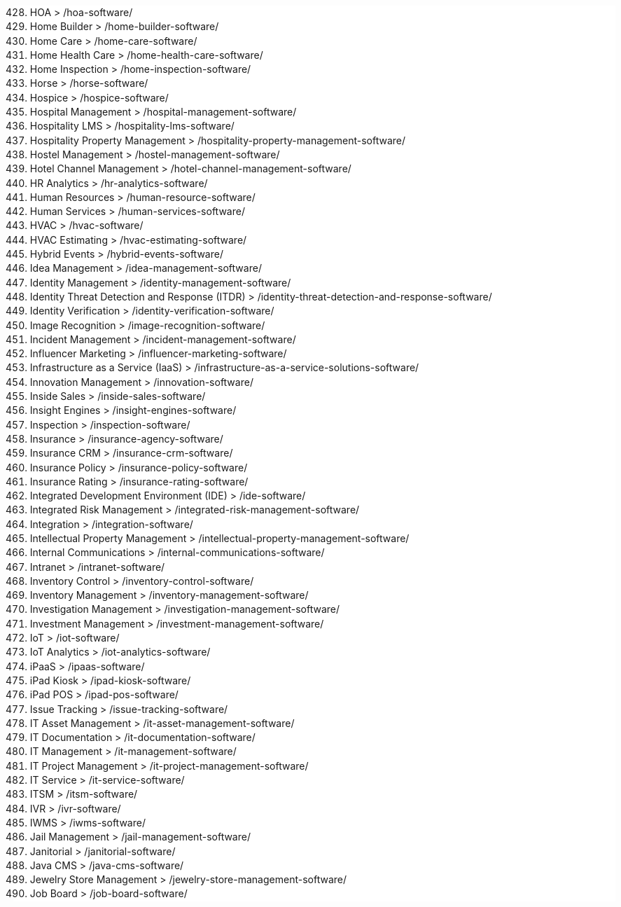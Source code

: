 428. HOA > /hoa-software/
429. Home Builder > /home-builder-software/
430. Home Care > /home-care-software/
431. Home Health Care > /home-health-care-software/
432. Home Inspection > /home-inspection-software/
433. Horse > /horse-software/
434. Hospice > /hospice-software/
435. Hospital Management > /hospital-management-software/
436. Hospitality LMS > /hospitality-lms-software/
437. Hospitality Property Management > /hospitality-property-management-software/
438. Hostel Management > /hostel-management-software/
439. Hotel Channel Management > /hotel-channel-management-software/
440. HR Analytics > /hr-analytics-software/
441. Human Resources > /human-resource-software/
442. Human Services > /human-services-software/
443. HVAC > /hvac-software/
444. HVAC Estimating > /hvac-estimating-software/
445. Hybrid Events > /hybrid-events-software/
446. Idea Management > /idea-management-software/
447. Identity Management > /identity-management-software/
448. Identity Threat Detection and Response (ITDR) > /identity-threat-detection-and-response-software/
449. Identity Verification > /identity-verification-software/
450. Image Recognition > /image-recognition-software/
451. Incident Management > /incident-management-software/
452. Influencer Marketing > /influencer-marketing-software/
453. Infrastructure as a Service (IaaS) > /infrastructure-as-a-service-solutions-software/
454. Innovation Management > /innovation-software/
455. Inside Sales > /inside-sales-software/
456. Insight Engines > /insight-engines-software/
457. Inspection > /inspection-software/
458. Insurance > /insurance-agency-software/
459. Insurance CRM > /insurance-crm-software/
460. Insurance Policy > /insurance-policy-software/
461. Insurance Rating > /insurance-rating-software/
462. Integrated Development Environment (IDE) > /ide-software/
463. Integrated Risk Management > /integrated-risk-management-software/
464. Integration > /integration-software/
465. Intellectual Property Management > /intellectual-property-management-software/
466. Internal Communications > /internal-communications-software/
467. Intranet > /intranet-software/
468. Inventory Control > /inventory-control-software/
469. Inventory Management > /inventory-management-software/
470. Investigation Management > /investigation-management-software/
471. Investment Management > /investment-management-software/
472. IoT > /iot-software/
473. IoT Analytics > /iot-analytics-software/
474. iPaaS > /ipaas-software/
475. iPad Kiosk > /ipad-kiosk-software/
476. iPad POS > /ipad-pos-software/
477. Issue Tracking > /issue-tracking-software/
478. IT Asset Management > /it-asset-management-software/
479. IT Documentation > /it-documentation-software/
480. IT Management > /it-management-software/
481. IT Project Management > /it-project-management-software/
482. IT Service > /it-service-software/
483. ITSM > /itsm-software/
484. IVR > /ivr-software/
485. IWMS > /iwms-software/
486. Jail Management > /jail-management-software/
487. Janitorial > /janitorial-software/
488. Java CMS > /java-cms-software/
489. Jewelry Store Management > /jewelry-store-management-software/
490. Job Board > /job-board-software/